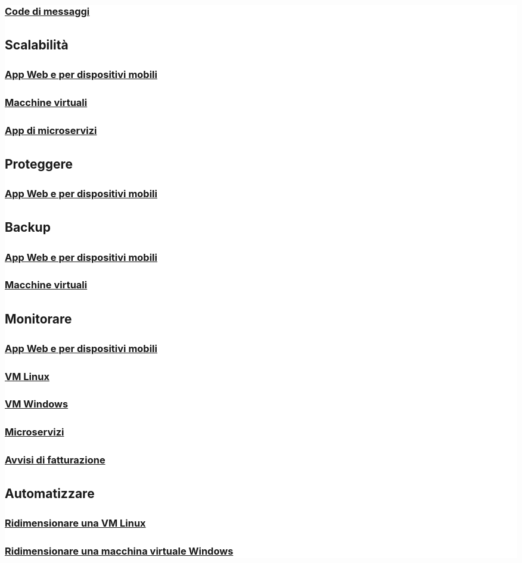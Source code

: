 ### [Code di messaggi](https://docs.microsoft.com/azure/storage/queues/storage-dotnet-how-to-use-queues)

## Scalabilità
### [App Web e per dispositivi mobili](https://docs.microsoft.com/azure/app-service/web-sites-scale)
### [Macchine virtuali](https://docs.microsoft.com/azure/virtual-machine-scale-sets/virtual-machine-scale-sets-overview)
### [App di microservizi](https://docs.microsoft.com/azure/service-fabric/service-fabric-concepts-scalability)

## Proteggere
### [App Web e per dispositivi mobili](https://docs.microsoft.com/azure/app-service/app-service-web-tutorial-custom-ssl)

## Backup
### [App Web e per dispositivi mobili](https://docs.microsoft.com/azure/app-service/web-sites-backup)
### [Macchine virtuali](https://docs.microsoft.com/azure/backup/backup-azure-vms-introduction)

## Monitorare
### [App Web e per dispositivi mobili](https://docs.microsoft.com/azure/app-service/web-sites-enable-diagnostic-log)
### [VM Linux](https://docs.microsoft.com/azure/virtual-machines/linux/tutorial-monitoring)
### [VM Windows](https://docs.microsoft.com/azure/virtual-machines/windows/tutorial-monitoring)
### [Microservizi](https://docs.microsoft.com/azure/service-fabric/service-fabric-diagnostics-overview)
### [Avvisi di fatturazione](https://docs.microsoft.com/azure/billing/billing-set-up-alerts)

## Automatizzare
### [Ridimensionare una VM Linux](https://docs.microsoft.com/azure/virtual-machines/linux/tutorial-create-vmss)
### [Ridimensionare una macchina virtuale Windows](https://docs.microsoft.com/azure/virtual-machines/windows/tutorial-create-vmss)
